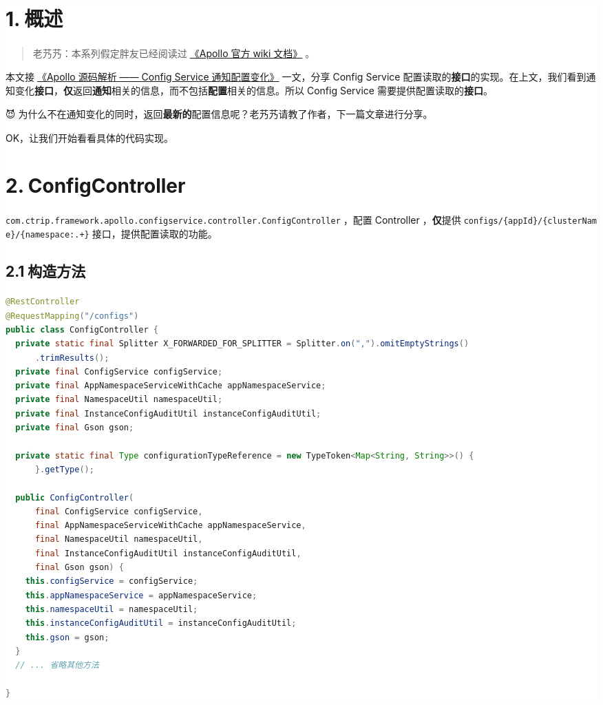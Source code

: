 # 1. 概述

> 老艿艿：本系列假定胖友已经阅读过 [《Apollo 官方 wiki 文档》](https://github.com/ctripcorp/apollo/wiki/) 。

本文接 [《Apollo 源码解析 —— Config Service 通知配置变化》](http://www.iocoder.cn/Apollo/config-service-notifications//?self) 一文，分享 Config Service 配置读取的**接口**的实现。在上文，我们看到通知变化**接口**，**仅**返回**通知**相关的信息，而不包括**配置**相关的信息。所以 Config Service 需要提供配置读取的**接口**。

😈 为什么不在通知变化的同时，返回**最新的**配置信息呢？老艿艿请教了作者，下一篇文章进行分享。

OK，让我们开始看看具体的代码实现。

# 2. ConfigController

`com.ctrip.framework.apollo.configservice.controller.ConfigController` ，配置 Controller ，**仅**提供 `configs/{appId}/{clusterName}/{namespace:.+}` 接口，提供配置读取的功能。

## 2.1 构造方法

```java
@RestController
@RequestMapping("/configs")
public class ConfigController {
  private static final Splitter X_FORWARDED_FOR_SPLITTER = Splitter.on(",").omitEmptyStrings()
      .trimResults();
  private final ConfigService configService;
  private final AppNamespaceServiceWithCache appNamespaceService;
  private final NamespaceUtil namespaceUtil;
  private final InstanceConfigAuditUtil instanceConfigAuditUtil;
  private final Gson gson;

  private static final Type configurationTypeReference = new TypeToken<Map<String, String>>() {
      }.getType();

  public ConfigController(
      final ConfigService configService,
      final AppNamespaceServiceWithCache appNamespaceService,
      final NamespaceUtil namespaceUtil,
      final InstanceConfigAuditUtil instanceConfigAuditUtil,
      final Gson gson) {
    this.configService = configService;
    this.appNamespaceService = appNamespaceService;
    this.namespaceUtil = namespaceUtil;
    this.instanceConfigAuditUtil = instanceConfigAuditUtil;
    this.gson = gson;
  }
  // ... 省略其他方法

}
```
